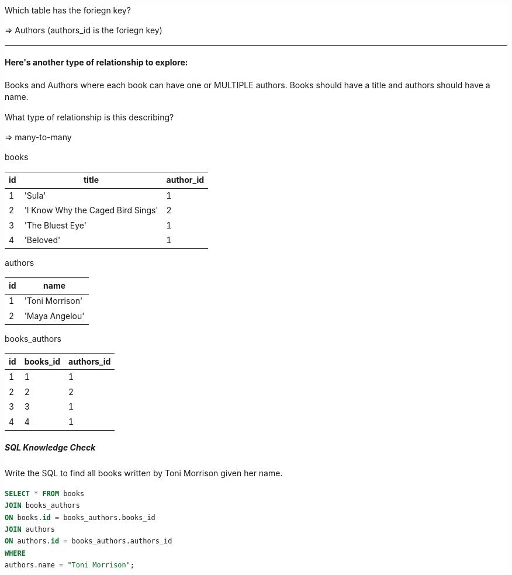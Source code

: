 Which table has the foriegn key? 

=>  Authors (authors_id is the foriegn key)


----------

#### Here's another type of relationship to explore: 

Books and Authors where each book can have one or MULTIPLE authors. Books should have a title and authors should have a name.

What type of relationship is this describing?

=> many-to-many



books

| id  |   title                                   |   author_id |
|-----|-------------------------------------------|-------------|   
| 1   |    'Sula'                                 |       1     |  
| 2   |    'I Know Why the Caged Bird Sings'      |       2     |   
| 3   |    'The Bluest Eye'                       |       1     |   
| 4   |    'Beloved'                              |       1     |   

authors

| id |    name              |
|----|----------------------|                 
| 1  |     'Toni Morrison'  |   
| 2  |     'Maya Angelou'   |


books_authors

| id  |   books_id   |   authors_id    |
|-----|--------------|-----------------|
| 1   |    1         |      1          |
| 2   |    2         |      2          |
| 3   |    3         |      1          |
| 4   |    4         |      1          |



##### SQL Knowledge Check

Write the SQL to find all books written by Toni Morrison given her name.

```sql
SELECT * FROM books
JOIN books_authors
ON books.id = books_authors.books_id
JOIN authors
ON authors.id = books_authors.authors_id
WHERE 
authors.name = "Toni Morrison"; 
```
